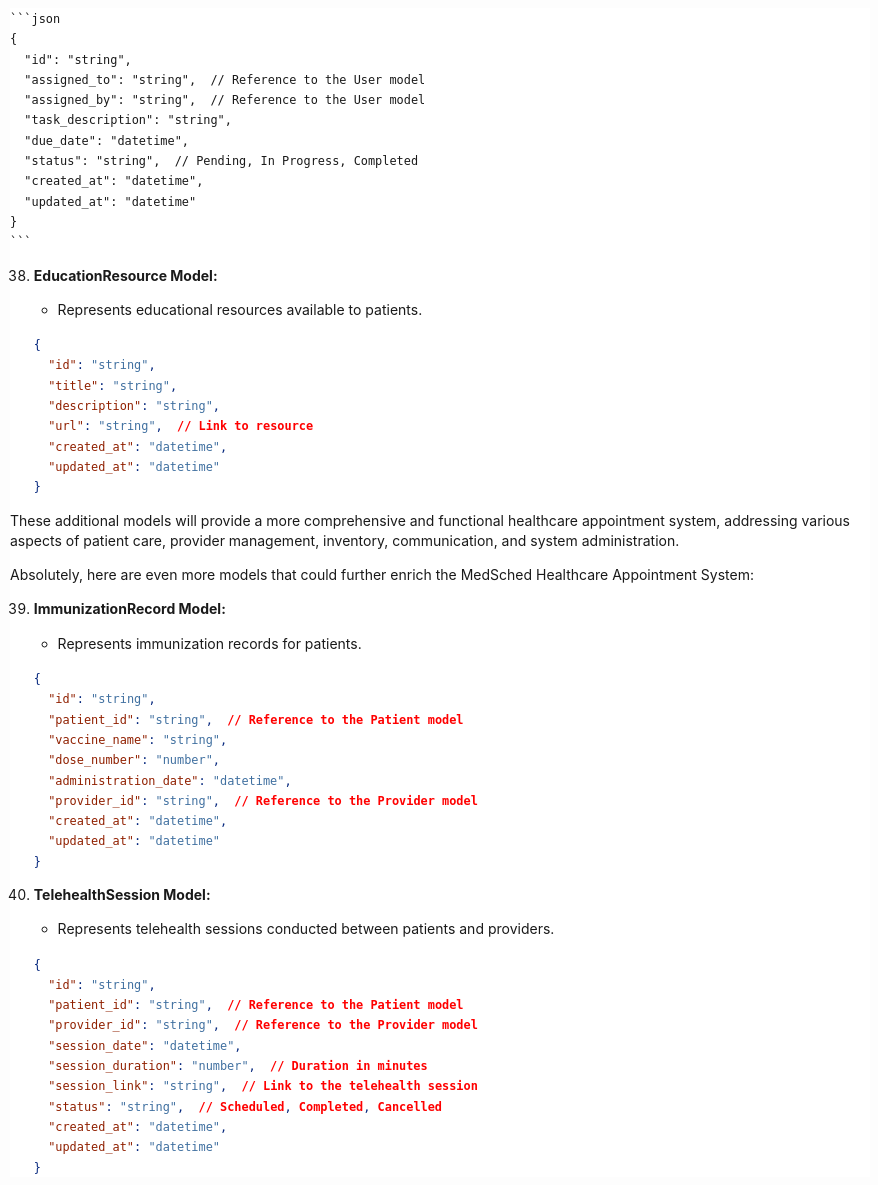     ```json
    {
      "id": "string",
      "assigned_to": "string",  // Reference to the User model
      "assigned_by": "string",  // Reference to the User model
      "task_description": "string",
      "due_date": "datetime",
      "status": "string",  // Pending, In Progress, Completed
      "created_at": "datetime",
      "updated_at": "datetime"
    }
    ```

38. **EducationResource Model:**
    - Represents educational resources available to patients.

    ```json
    {
      "id": "string",
      "title": "string",
      "description": "string",
      "url": "string",  // Link to resource
      "created_at": "datetime",
      "updated_at": "datetime"
    }
    ```

These additional models will provide a more comprehensive and functional healthcare appointment system, addressing various aspects of patient care, provider management, inventory, communication, and system administration.

Absolutely, here are even more models that could further enrich the MedSched Healthcare Appointment System:

39. **ImmunizationRecord Model:**
    - Represents immunization records for patients.

    ```json
    {
      "id": "string",
      "patient_id": "string",  // Reference to the Patient model
      "vaccine_name": "string",
      "dose_number": "number",
      "administration_date": "datetime",
      "provider_id": "string",  // Reference to the Provider model
      "created_at": "datetime",
      "updated_at": "datetime"
    }
    ```

40. **TelehealthSession Model:**
    - Represents telehealth sessions conducted between patients and providers.

    ```json
    {
      "id": "string",
      "patient_id": "string",  // Reference to the Patient model
      "provider_id": "string",  // Reference to the Provider model
      "session_date": "datetime",
      "session_duration": "number",  // Duration in minutes
      "session_link": "string",  // Link to the telehealth session
      "status": "string",  // Scheduled, Completed, Cancelled
      "created_at": "datetime",
      "updated_at": "datetime"
    }
    ```
